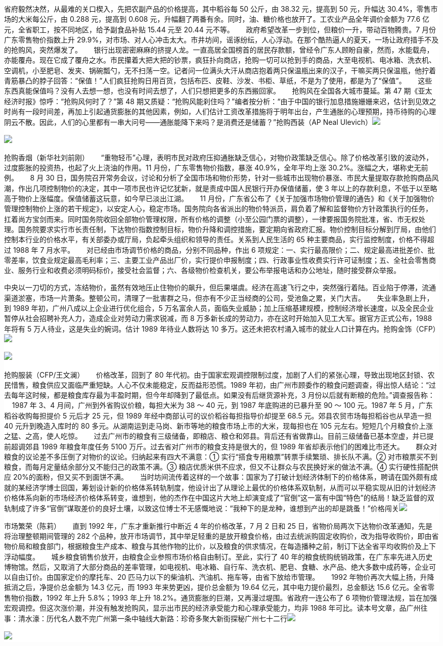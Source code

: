 省府毅然决然，从最难的关口楔入，先把农副产品的价格提高，其中稻谷每 50 公斤，由 38.32 元，提高到 50 元，升幅达 30.4%，零售市场的大米每公斤，由 0.288 元，提高到 0.608 元，升幅翻了两番有余。同时，油、糖价格也放开了。工农业产品全年调价金额为 77.6 亿元，全省职工，按不同地区，给予副食品补贴 15.44 元至 20.44 元不等。      政府希望改革一步到位，但粮价一升，带动百物腾贵。7 月份广东零售物价指数上升 29.9%，对市场、对人心冲击太大。市井坊间，谣诼纷纭，人心浮动。在那个酷热逼人的夏天，一场让政府措手不及的抢购风，突然爆发了。      银行出现密密麻麻的挤提人龙。一直高居全国榜首的居民存款额，曾经令广东人顾盼自豪，然而，水能载舟，亦能覆舟。现在它成了覆舟之水。市民攥着大把大把的钞票，疯狂扑向商店，抢购一切可以抢到手的商品，大至电视机、电冰箱、洗衣机、空调机，小至肥皂、发夹、锅碗瓢勺，无不扫荡一空。记者问一位满头大汗从商店抱着两只保温瓶出来的汉子，干嘛买两只保温瓶，他拧着青筋暴凸的脖子回答：“保值！”人们疯狂抢购日用百货，包括布匹、皮鞋、沙发、书柜、草纸，不是为了使用，都是为了“保值”。      这些东西真能保值吗？没有人去想一想，也没有时间去想了，人们只想把更多的东西搬回家。      抢购风在全国各大城市蔓延。第 47 期《亚太经济时报》惊呼：“抢购风何时了？”第 48 期又质疑：“抢购风能刹住吗？”编者按分析：“由于中国的银行加息措施姗姗来迟，估计到见效之时尚有一段时间差，再加上引起通货膨胀的其他因素，例如，人们估计工资改革措施将于明年出台，产生通胀的心理预期，持币待购的心理阴云不散。因此，人们的心里都有一串大问号——通胀能降下来吗？是消费还是储蓄？”抢购西装（AP Neal Ulevich）![](https://mmbiz.qpic.cn/mmbiz_jpg/PJWG74pLsMYXb3h6BcKTpNjYXjKOTPHRQsp68PVuwRRVYmXUrq5y2xrfQialOOq4AXO6GjPz42sHcNXoSQUzPOA/640?wx_fmt=jpeg)

![](https://mmbiz.qpic.cn/mmbiz_jpg/PJWG74pLsMYXb3h6BcKTpNjYXjKOTPHRQ6AIpZnU9ibx8KZUVhQxfTga3DBKb7OEoia7jEvKvamfKcicWibTsokvZg/640?wx_fmt=jpeg)

抢购香烟（新华社刘前刚）      “重物轻币”心理，表明市民对政府压抑通胀缺乏信心，对物价政策缺乏信心。除了价格改革引致的波动外，过度膨胀的投资热，也起了火上浇油的作用。11 月份，广东零售物价指数，暴涨 40.9%，全年平均上涨 30.2%。涨幅之大，堪称史无前例。      8 月 30 日，国务院召开常务会议，讨论和分析了全国市场和物价形势，针对一些城市出现物价暴涨、市民大量提取存款抢购商品风潮，作出几项控制物价的决定，其中一项市民也许记忆犹新，就是责成中国人民银行开办保值储蓄，使 3 年以上的存款利息，不低于以至略高于物价上涨幅度。保值储蓄这玩意，如今早已淡出江湖。      11 月份，广东省公布了《关于加强市场物价管理的通告》和《关于加强物价管理控制物价上涨的若干规定》，以安定人心，稳定市场。国务院向各省派出的物价特派员，肩负着了解和监督物价方针政策执行的任务，扛着尚方宝剑而来。同时国务院收回全部物价管理权限，所有价格的调整（小至公园门票的调整），一律要报国务院批准，省、市无权处理。国务院要求实行市长责任制，下达物价指数控制目标，物价升降和调控措施，要定期向省政府汇报。物价控制目标分解到厅局，由他们控制本行业的价格水平，有关部委办或厅局，负起牵头组织和领导的责任。关系到人民生活的 65 种主要商品，实行监控制度，价格不得超过 1988 年 7 月水平。      对已经由市场调节价格的商品，分别不同品种，作出 6 项规定：一、实行最高限价；二、规定最高进批差价、批零差率，饮食业规定最高毛利率；三、主要工业产品出厂价，实行提价申报制度；四、行政事业性收费实行许可证制度；五、全社会零售商业、服务行业和收费必须明码标价，接受社会监督；六、各级物价检查机关，要公布举报电话和办公地址，随时接受群众举报。

中央以一刀切的方式，冻结物价，虽然有效地压止住物价的飙升，但后果堪虞。经济在高速飞行之中，突然强行着陆。百业陷于停滞，流通渠道淤塞，市场一片萧条。整顿公司，清理了一批害群之马，但亦有不少正当经商的公司，受池鱼之累，关门大吉。      失业率急剧上升，到 1989 年初，广州八成以上企业进行优化组合，5 万名富余人员，面临失业威胁；加上压缩基建规模，控制经济增长速度，以及全民企业暂停从社会招聘补充人力，造成企业对劳动力需求锐减，而 8 万多新长成的劳动力，亦在这时开始加入见工大军。据官方正式公布，1988 年将有 5 万人待业，这是失业的婉词。估计 1989 年待业人数将达 10 多万。这还未把农村涌入城市的就业人口计算在内。抢购金饰（CFP）![](https://mmbiz.qpic.cn/mmbiz_jpg/PJWG74pLsMYXb3h6BcKTpNjYXjKOTPHRC4rtt1PXZ5w3xprMicBy7qQFgdl0icfVaVQic0WxfNv3VSwswjVHo4ibjg/640?wx_fmt=jpeg)

![](https://mmbiz.qpic.cn/mmbiz_jpg/PJWG74pLsMYXb3h6BcKTpNjYXjKOTPHRRfYSAaSJQk9yC892kEicsiawC2CEqM8pmuLOkIKDbWEia75gq3Ix3xZow/640?wx_fmt=jpeg)

抢购服装（CFP/王文澜）      价格改革，回到了 80 年代初。由于国家宏观调控限制过度，加剧了人们的紧张心理，导致出现地区封锁、农民惜售，粮食供应又面临严重短缺。人心不仅未能稳定，反而益形恐慌。1989 年初，由广州市顾委作的粮食问题调查，得出惊人结论：“过去每年这时候，都是粮食库存最为丰盈时期，但今年却降到了最低点。如果没有后继货源补充，3 月份以后就有断粮的危险。”调查报告称：       1987 年 3、4 月间，广州到外省购议价粮，每担大米为 38 ～ 40 元，到 1987 年底购进的已暴升至 90 ～ 100 元。1987 年 5 月，广东稻谷收购每担提价 5 元后才 25 元，但 1989 年经中商部认可的议价稻谷每担指导价却提至 68.5 元。郊县农贸市场每担稻谷也从早造一担 40 元升到晚造入库时的 80 多元。从湖南运到走马岗、新市等地的粮食市场上市的大米，现每担也在 105 元左右。短短几个月粮食价上涨之猛、之高，使人吃惊。      过去广州市的粮食有三级储备，即粮店、粮仓和郊县。背后还有省做靠山。目前三级储备已基本空虚，并已提前超调郊县 1989 年粮食年度任务 5100 万斤。过去省对广州市的粮食支持是很大的，但 1989 年省却表示他们的困难比市还大。      群众对粮食的议论差不多压倒了对物价的议论。归纳起来有四大不满意：① 实行“搭食专用粮票”转票手续繁琐、排长队不满。② 对市粮票买不到粮食，而每月定量结余部分又不能归己的政策不满。③ 粮店优质米供不应求，但又不让群众与农民换好米的做法不满。④ 实行硬性搭配供应 20%的面粉，但又买不到面饼不满。      当时坊间流传着这样的一个故事：国家为了打破计划经济体制下的价格体系，聘请在国外颇有成就的某经济学博士回国，筹划设计新的价格体系转轨制度，他设计出了从理论上最优的价格体系双轨制，从而可以平稳实现从旧的计划经济价格体系向新的市场经济价格体系转变，谁想到，他的杰作在中国这片大地上却演变成了“官倒”这一富有中国“特色”的结局！缺乏监督的双轨制成了许多“官倒”谋取差价的良好土壤，以致这位博士不无感慨地说：“我种下的是龙种，谁想到产出的却是跳蚤！”价格闯关![](https://mmbiz.qpic.cn/mmbiz_jpg/PJWG74pLsMYXb3h6BcKTpNjYXjKOTPHRLBsT2dSBTFm6JmBcdbFZf7icHibrCdQUMHBV9fVcSXLG1iclvKiaDaHHgg/640?wx_fmt=jpeg)

市场繁荣（陈莉）      直到 1992 年，广东才重新推行中断近 4 年的价格改革，7 月 2 日和 25 日，省物价局两次下达物价改革通知，先是将治理整顿期间管理的 282 个品种，放开市场调节，其中举足轻重的是放开粮食价格，由过去统派购固定收购价，改为指导收购价，即由省物价局和粮食部门，根据粮食生产成本、粮食与其他作物的比价，以及粮食的供求情况，在每造播种之前，制订下达全省平均收购价及上下浮动幅度。      城乡粮食销售价放开，由粮食企业参照市场价格自由制订。至此，实行了 40 年的粮食统购统销政策，在广东率先进入历史博物馆。然后，又取消了大部分商品的差率管理，如电视机、电冰箱、自行车、洗衣机、肥皂、食糖、水产品、绝大多数中成药等，企业可以自由订价。由国家定价的摩托车、20 匹马力以下的柴油机、汽油机、拖车等，由省下放给市管理。      1992 年物价再次大幅上扬，升降抵消之后，净提价总金额为 14.3 亿元，而 1993 年来势更凶，提价总金额为 19.64 亿元，其中电力提价最烈，总金额达 15.6 亿元。全省零售物价指数，1992 年上升 5.8%；1993 年上升 18.2%。通货膨胀的巨潮，又再漫过堤围。省政府一连公布了 6 项物价管理法规，旨在加强宏观调控。但这次涨价潮，并没有触发抢购风，显示出市民的经济承受能力和心理承受能力，均非 1988 年可比。读本号文章，品广州往事：清水濠：历代名人数不完广州第一条中轴线大新路：珍奇多聚大新街探秘广州七十二行![](https://mmbiz.qpic.cn/mmbiz_jpg/PJWG74pLsMYXb3h6BcKTpNjYXjKOTPHRsMtF3M0RAhjjtT8BFRYkH7tbljlz9byQJ9xicgFA4zaQzciahe2jN5hA/640?wx_fmt=jpeg)

![](https://mmbiz.qpic.cn/mmbiz_jpg/PJWG74pLsMYXb3h6BcKTpNjYXjKOTPHRT7pY47ZBpSAaUFDb8B23icsezSzZbElyzQbjx5DURJtpwp3P6iaoicyiaQ/640?wx_fmt=jpeg)
